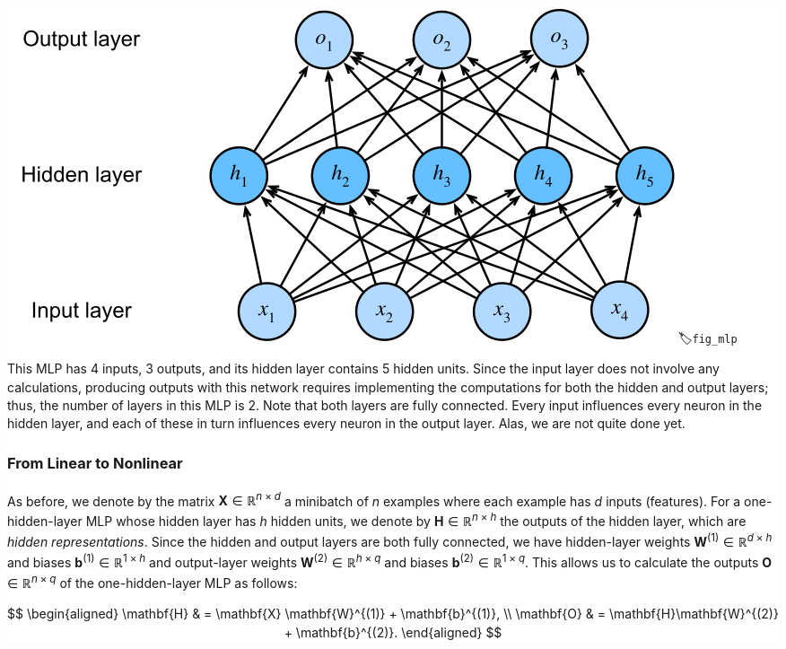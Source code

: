 ![An MLP with a hidden layer of 5 hidden units. ](../img/mlp.svg)
:label:`fig_mlp`

This MLP has 4 inputs, 3 outputs,
and its hidden layer contains 5 hidden units.
Since the input layer does not involve any calculations,
producing outputs with this network
requires implementing the computations
for both the hidden and output layers;
thus, the number of layers in this MLP is 2.
Note that both layers are fully connected.
Every input influences every neuron in the hidden layer,
and each of these in turn influences
every neuron in the output layer. Alas, we are not quite
done yet.

### From Linear to Nonlinear

As before, we denote by the matrix $\mathbf{X} \in \mathbb{R}^{n \times d}$
a minibatch of $n$ examples where each example has $d$ inputs (features).
For a one-hidden-layer MLP whose hidden layer has $h$ hidden units,
we denote by $\mathbf{H} \in \mathbb{R}^{n \times h}$
the outputs of the hidden layer, which are
*hidden representations*.
Since the hidden and output layers are both fully connected,
we have hidden-layer weights $\mathbf{W}^{(1)} \in \mathbb{R}^{d \times h}$ and biases $\mathbf{b}^{(1)} \in \mathbb{R}^{1 \times h}$
and output-layer weights $\mathbf{W}^{(2)} \in \mathbb{R}^{h \times q}$ and biases $\mathbf{b}^{(2)} \in \mathbb{R}^{1 \times q}$.
This allows us to calculate the outputs $\mathbf{O} \in \mathbb{R}^{n \times q}$
of the one-hidden-layer MLP as follows:

$$
\begin{aligned}
    \mathbf{H} & = \mathbf{X} \mathbf{W}^{(1)} + \mathbf{b}^{(1)}, \\
    \mathbf{O} & = \mathbf{H}\mathbf{W}^{(2)} + \mathbf{b}^{(2)}.
\end{aligned}
$$
